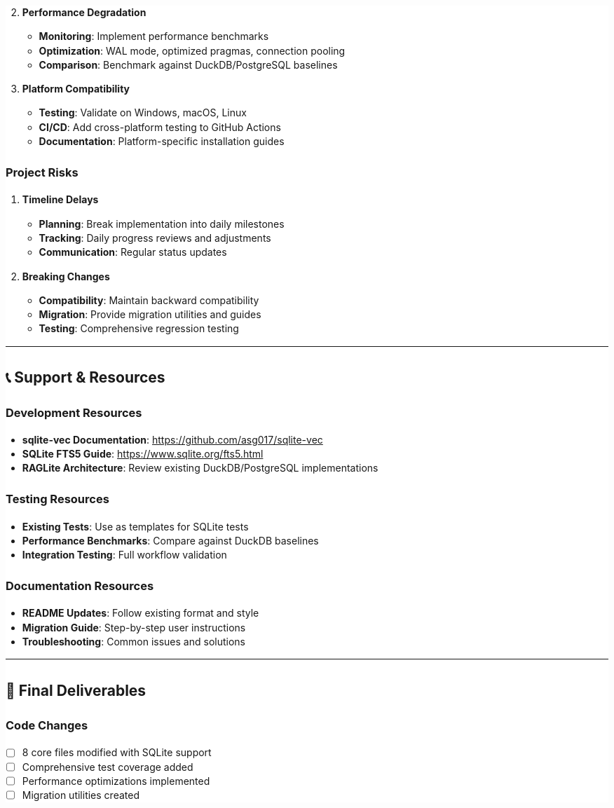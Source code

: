 2. **Performance Degradation**
   - **Monitoring**: Implement performance benchmarks
   - **Optimization**: WAL mode, optimized pragmas, connection pooling
   - **Comparison**: Benchmark against DuckDB/PostgreSQL baselines

3. **Platform Compatibility**
   - **Testing**: Validate on Windows, macOS, Linux
   - **CI/CD**: Add cross-platform testing to GitHub Actions
   - **Documentation**: Platform-specific installation guides

### Project Risks
1. **Timeline Delays**
   - **Planning**: Break implementation into daily milestones
   - **Tracking**: Daily progress reviews and adjustments
   - **Communication**: Regular status updates

2. **Breaking Changes**
   - **Compatibility**: Maintain backward compatibility
   - **Migration**: Provide migration utilities and guides
   - **Testing**: Comprehensive regression testing

---

## 📞 Support & Resources

### Development Resources
- **sqlite-vec Documentation**: https://github.com/asg017/sqlite-vec
- **SQLite FTS5 Guide**: https://www.sqlite.org/fts5.html
- **RAGLite Architecture**: Review existing DuckDB/PostgreSQL implementations

### Testing Resources
- **Existing Tests**: Use as templates for SQLite tests
- **Performance Benchmarks**: Compare against DuckDB baselines
- **Integration Testing**: Full workflow validation

### Documentation Resources
- **README Updates**: Follow existing format and style
- **Migration Guide**: Step-by-step user instructions
- **Troubleshooting**: Common issues and solutions

---

## 🎯 Final Deliverables

### Code Changes
- [ ] 8 core files modified with SQLite support
- [ ] Comprehensive test coverage added
- [ ] Performance optimizations implemented
- [ ] Migration utilities created

